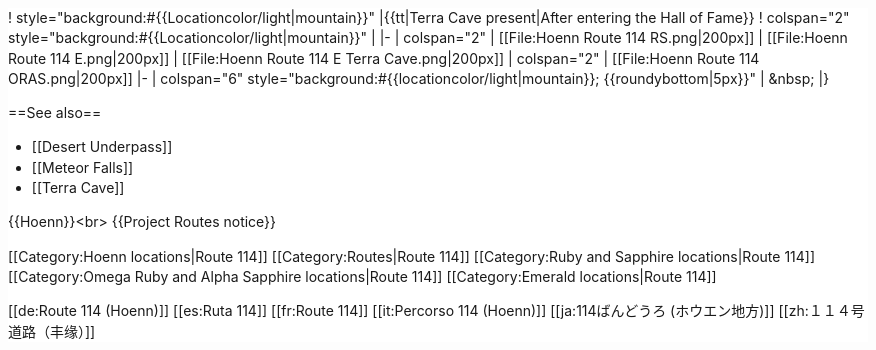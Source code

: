 ! style="background:#{{Locationcolor/light|mountain}}" |{{tt|Terra Cave present|After entering the Hall of Fame}}
! colspan="2" style="background:#{{Locationcolor/light|mountain}}" |
|-
| colspan="2" | [[File:Hoenn Route 114 RS.png|200px]]
| [[File:Hoenn Route 114 E.png|200px]]
| [[File:Hoenn Route 114 E Terra Cave.png|200px]]
| colspan="2" | [[File:Hoenn Route 114 ORAS.png|200px]]
|-
| colspan="6" style="background:#{{locationcolor/light|mountain}}; {{roundybottom|5px}}" | &amp;nbsp;
|}

==See also==
* [[Desert Underpass]]
* [[Meteor Falls]]
* [[Terra Cave]]

{{Hoenn}}&lt;br>
{{Project Routes notice}}

[[Category:Hoenn locations|Route 114]]
[[Category:Routes|Route 114]]
[[Category:Ruby and Sapphire locations|Route 114]]
[[Category:Omega Ruby and Alpha Sapphire locations|Route 114]]
[[Category:Emerald locations|Route 114]]

[[de:Route 114 (Hoenn)]]
[[es:Ruta 114]]
[[fr:Route 114]]
[[it:Percorso 114 (Hoenn)]]
[[ja:114ばんどうろ (ホウエン地方)]]
[[zh:１１４号道路（丰缘）]]
